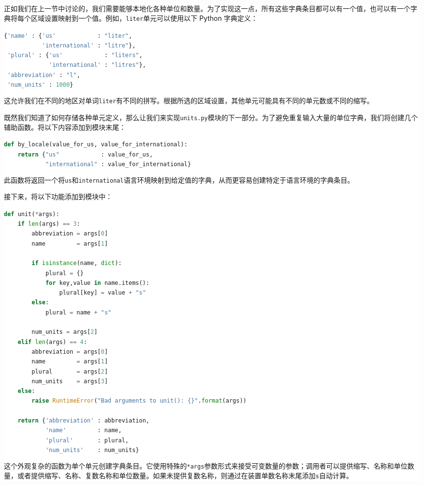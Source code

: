 正如我们在上一节中讨论的，我们需要能够本地化各种单位和数量。为了实现这一点，所有这些字典条目都可以有一个值，也可以有一个字典将每个区域设置映射到一个值。例如，`liter`单元可以使用以下 Python 字典定义：

```py
{'name' : {'us'            : "liter",
           'international' : "litre"},
 'plural' : {'us'            : "liters",
             'international' : "litres"},
 'abbreviation' : "l",
 'num_units' : 1000}
```

这允许我们在不同的地区对单词`liter`有不同的拼写。根据所选的区域设置，其他单元可能具有不同的单元数或不同的缩写。

既然我们知道了如何存储各种单元定义，那么让我们来实现`units.py`模块的下一部分。为了避免重复输入大量的单位字典，我们将创建几个辅助函数。将以下内容添加到模块末尾：

```py
def by_locale(value_for_us, value_for_international):
    return {"us"            : value_for_us,
            "international" : value_for_international}
```

此函数将返回一个将`us`和`international`语言环境映射到给定值的字典，从而更容易创建特定于语言环境的字典条目。

接下来，将以下功能添加到模块中：

```py
def unit(*args):
    if len(args) == 3:
        abbreviation = args[0]
        name         = args[1]

        if isinstance(name, dict):
            plural = {}
            for key,value in name.items():
                plural[key] = value + "s"
        else:
            plural = name + "s"

        num_units = args[2]
    elif len(args) == 4:
        abbreviation = args[0]
        name         = args[1]
        plural       = args[2]
        num_units    = args[3]
    else:
        raise RuntimeError("Bad arguments to unit(): {}".format(args))

    return {'abbreviation' : abbreviation,
            'name'         : name,
            'plural'       : plural,
            'num_units'    : num_units}
```

这个外观复杂的函数为单个单元创建字典条目。它使用特殊的`*args`参数形式来接受可变数量的参数；调用者可以提供缩写、名称和单位数量，或者提供缩写、名称、复数名称和单位数量。如果未提供复数名称，则通过在装置单数名称末尾添加`s`自动计算。
